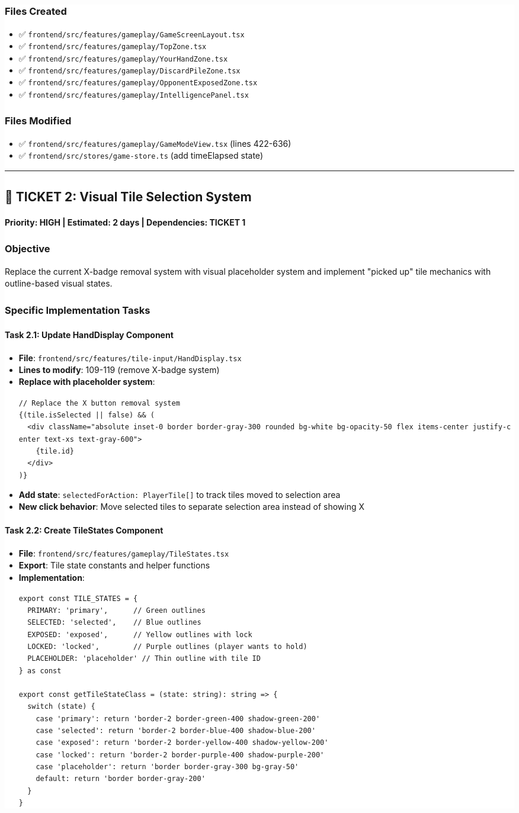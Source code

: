 ### Files Created
- ✅ `frontend/src/features/gameplay/GameScreenLayout.tsx`
- ✅ `frontend/src/features/gameplay/TopZone.tsx`
- ✅ `frontend/src/features/gameplay/YourHandZone.tsx`
- ✅ `frontend/src/features/gameplay/DiscardPileZone.tsx`
- ✅ `frontend/src/features/gameplay/OpponentExposedZone.tsx`
- ✅ `frontend/src/features/gameplay/IntelligencePanel.tsx`

### Files Modified
- ✅ `frontend/src/features/gameplay/GameModeView.tsx` (lines 422-636)
- ✅ `frontend/src/stores/game-store.ts` (add timeElapsed state)

---

## 🎫 TICKET 2: Visual Tile Selection System  
**Priority: HIGH | Estimated: 2 days | Dependencies: TICKET 1**

### Objective
Replace the current X-badge removal system with visual placeholder system and implement "picked up" tile mechanics with outline-based visual states.

### Specific Implementation Tasks

#### Task 2.1: Update HandDisplay Component
- **File**: `frontend/src/features/tile-input/HandDisplay.tsx`
- **Lines to modify**: 109-119 (remove X-badge system)
- **Replace with placeholder system**:
  ```tsx
  // Replace the X button removal system
  {(tile.isSelected || false) && (
    <div className="absolute inset-0 border border-gray-300 rounded bg-white bg-opacity-50 flex items-center justify-center text-xs text-gray-600">
      {tile.id}
    </div>
  )}
  ```
- **Add state**: `selectedForAction: PlayerTile[]` to track tiles moved to selection area
- **New click behavior**: Move selected tiles to separate selection area instead of showing X

#### Task 2.2: Create TileStates Component
- **File**: `frontend/src/features/gameplay/TileStates.tsx`
- **Export**: Tile state constants and helper functions
- **Implementation**:
  ```tsx
  export const TILE_STATES = {
    PRIMARY: 'primary',      // Green outlines
    SELECTED: 'selected',    // Blue outlines  
    EXPOSED: 'exposed',      // Yellow outlines with lock
    LOCKED: 'locked',        // Purple outlines (player wants to hold)
    PLACEHOLDER: 'placeholder' // Thin outline with tile ID
  } as const
  
  export const getTileStateClass = (state: string): string => {
    switch (state) {
      case 'primary': return 'border-2 border-green-400 shadow-green-200'
      case 'selected': return 'border-2 border-blue-400 shadow-blue-200'
      case 'exposed': return 'border-2 border-yellow-400 shadow-yellow-200'
      case 'locked': return 'border-2 border-purple-400 shadow-purple-200'
      case 'placeholder': return 'border border-gray-300 bg-gray-50'
      default: return 'border border-gray-200'
    }
  }
  ```